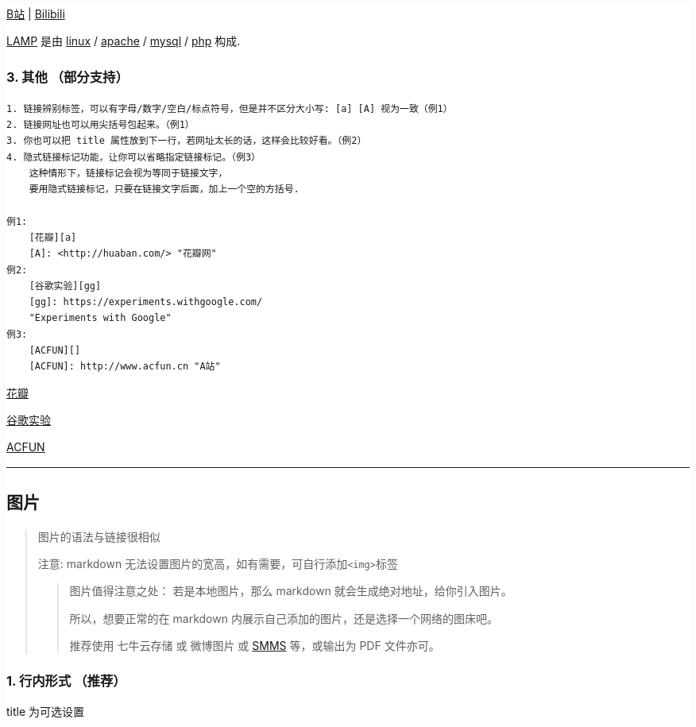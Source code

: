 [B站][1]  |  [Bilibili][1]

[LAMP][2] 是由 [linux][3] / [apache][4] / [mysql][5] / [php][6] 构成.

[1]: https://www.bilibili.com/ "哔哩哔哩"
[2]: https://zh.wikipedia.org/wiki/LAMP/
[3]: https://zh.wikipedia.org/wiki/Linux/
[4]: https://zh.wikipedia.org/wiki/Apache_HTTP_Server/
[5]: https://zh.wikipedia.org/wiki/MySQL/
[6]: https://zh.wikipedia.org/wiki/PHP/

### 3. 其他 （部分支持）

```
1. 链接辨别标签，可以有字母/数字/空白/标点符号，但是并不区分大小写: [a] [A] 视为一致（例1）
2. 链接网址也可以用尖括号包起来。（例1）
3. 你也可以把 title 属性放到下一行，若网址太长的话，这样会比较好看。（例2）
4. 隐式链接标记功能，让你可以省略指定链接标记。（例3）
    这种情形下，链接标记会视为等同于链接文字，
    要用隐式链接标记，只要在链接文字后面，加上一个空的方括号.

例1:
    [花瓣][a]
    [A]: <http://huaban.com/> "花瓣网"
例2:
    [谷歌实验][gg]
    [gg]: https://experiments.withgoogle.com/
    "Experiments with Google"
例3:
    [ACFUN][]
    [ACFUN]: http://www.acfun.cn "A站"
```

[花瓣][a]

[A]: <http://huaban.com/> "花瓣网"

[谷歌实验][gg]

[gg]: https://experiments.withgoogle.com/
"Experiments with Google"

[ACFUN][]

[ACFUN]: http://www.acfun.cn "A站"

----

## 图片

> 图片的语法与链接很相似
>
> 注意: markdown 无法设置图片的宽高，如有需要，可自行添加`<img>`标签
>
> > 图片值得注意之处： 若是本地图片，那么 markdown 就会生成绝对地址，给你引入图片。
> >
> > 所以，想要正常的在 markdown 内展示自己添加的图片，还是选择一个网络的图床吧。
> >
> > 推荐使用 七牛云存储 或 微博图片 或 [SMMS](https://sm.ms) 等，或输出为 PDF 文件亦可。


### 1. 行内形式 （推荐）

title 为可选设置


[1]: 链接地址 "我是title描述"
[1]: 链接地址
[1]: 链接地址 "我是title描述"
[7]: ./imgs/02.jpg "喵喵喵"